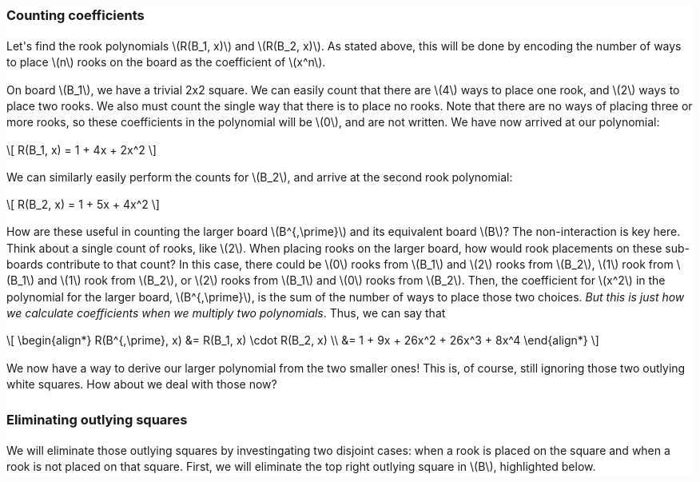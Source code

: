 </figure>


### Counting coefficients

Let's find the rook polynomials \\(R(B_1, x)\\) and \\(R(B_2, x)\\).
As stated above, this will be done by encoding the number of ways to place \\(n\\) rooks on the board as the coefficient of \\(x^n\\).

On board \\(B_1\\), we have a trivial 2x2 square.
We can easily count that there are \\(4\\) ways to place one rook, and \\(2\\) ways to place two rooks.
We also must count the single way that there is to place no rooks.
Note that there are no ways of placing three or more rooks, so these coefficients in the polynomial will be \\(0\\), and are not written.
We have now arrived at our polynomial:

\\[
  R(B_1, x) = 1 + 4x + 2x^2
\\]

We can similarly easily perform the counts for \\(B_2\\), and arrive at the second rook polynomial:

\\[
  R(B_2, x) = 1 + 5x + 4x^2
\\]

How are these useful in counting the larger board \\(B^{\,\prime}\\) and its equivalent board \\(B\\)?
The non-interaction is key here.
Think about a single count of rooks, like \\(2\\).
When placing rooks on the larger board, how would rook placements on these sub-boards contribute to that count?
In this case, there could be \\(0\\) rooks from \\(B_1\\) and \\(2\\) rooks from \\(B_2\\), \\(1\\) rook from \\(B_1\\) and \\(1\\) rook from \\(B_2\\), or \\(2\\) rooks from \\(B_1\\) and \\(0\\) rooks from \\(B_2\\).
Then, the coefficient for \\(x^2\\) in the polynomial for the larger board, \\(B^{\,\prime}\\), is the sum of the number of ways to place those two choices.
*But this is just how we calculate coefficients when we multiply two polynomials*.
Thus, we can say that

\\[
  \begin{align*}
    R(B^{\,\prime}, x) &= R(B_1, x) \cdot R(B_2, x) \\\\
    &= 1 + 9x + 26x^2 + 26x^3 + 8x^4
  \end{align*}
\\]

We now have a way to derive our larger polynomial from the two smaller ones!
This is, of course, still ignoring those two outlying white squares.
How about we deal with those now?


### Eliminating outlying squares

We will eliminate those outlying squares by investingating two disjoint cases: when a rook is placed on the square and when a rook is not placed on that square.
First, we will eliminate the top right outlying square in \\(B\\), highlighted below.
